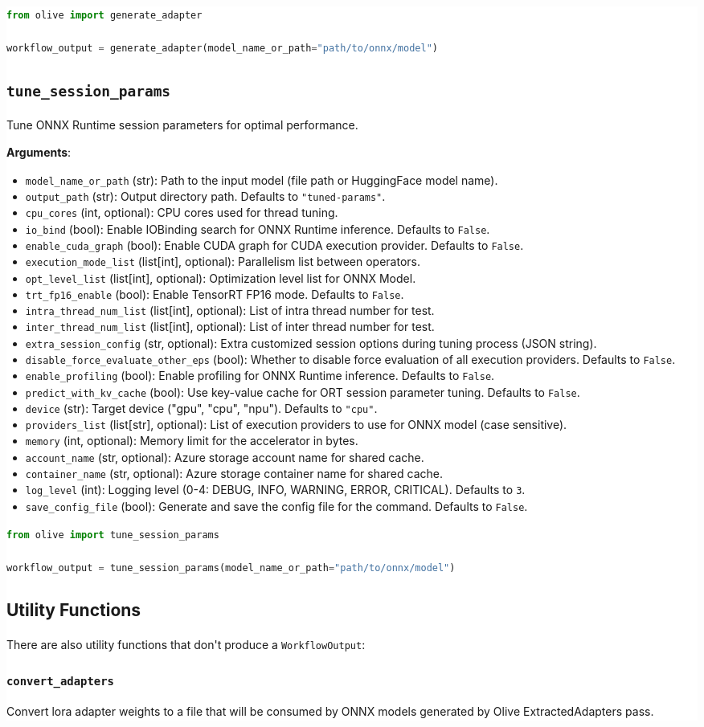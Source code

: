 ```python
from olive import generate_adapter

workflow_output = generate_adapter(model_name_or_path="path/to/onnx/model")
```

## `tune_session_params`

Tune ONNX Runtime session parameters for optimal performance.

**Arguments**:
- `model_name_or_path` (str): Path to the input model (file path or HuggingFace model name).
- `output_path` (str): Output directory path. Defaults to `"tuned-params"`.
- `cpu_cores` (int, optional): CPU cores used for thread tuning.
- `io_bind` (bool): Enable IOBinding search for ONNX Runtime inference. Defaults to `False`.
- `enable_cuda_graph` (bool): Enable CUDA graph for CUDA execution provider. Defaults to `False`.
- `execution_mode_list` (list[int], optional): Parallelism list between operators.
- `opt_level_list` (list[int], optional): Optimization level list for ONNX Model.
- `trt_fp16_enable` (bool): Enable TensorRT FP16 mode. Defaults to `False`.
- `intra_thread_num_list` (list[int], optional): List of intra thread number for test.
- `inter_thread_num_list` (list[int], optional): List of inter thread number for test.
- `extra_session_config` (str, optional): Extra customized session options during tuning process (JSON string).
- `disable_force_evaluate_other_eps` (bool): Whether to disable force evaluation of all execution providers. Defaults to `False`.
- `enable_profiling` (bool): Enable profiling for ONNX Runtime inference. Defaults to `False`.
- `predict_with_kv_cache` (bool): Use key-value cache for ORT session parameter tuning. Defaults to `False`.
- `device` (str): Target device ("gpu", "cpu", "npu"). Defaults to `"cpu"`.
- `providers_list` (list[str], optional): List of execution providers to use for ONNX model (case sensitive).
- `memory` (int, optional): Memory limit for the accelerator in bytes.
- `account_name` (str, optional): Azure storage account name for shared cache.
- `container_name` (str, optional): Azure storage container name for shared cache.
- `log_level` (int): Logging level (0-4: DEBUG, INFO, WARNING, ERROR, CRITICAL). Defaults to `3`.
- `save_config_file` (bool): Generate and save the config file for the command. Defaults to `False`.

```python
from olive import tune_session_params

workflow_output = tune_session_params(model_name_or_path="path/to/onnx/model")
```

## Utility Functions

There are also utility functions that don't produce a `WorkflowOutput`:

### `convert_adapters`

Convert lora adapter weights to a file that will be consumed by ONNX models generated by Olive ExtractedAdapters pass.
